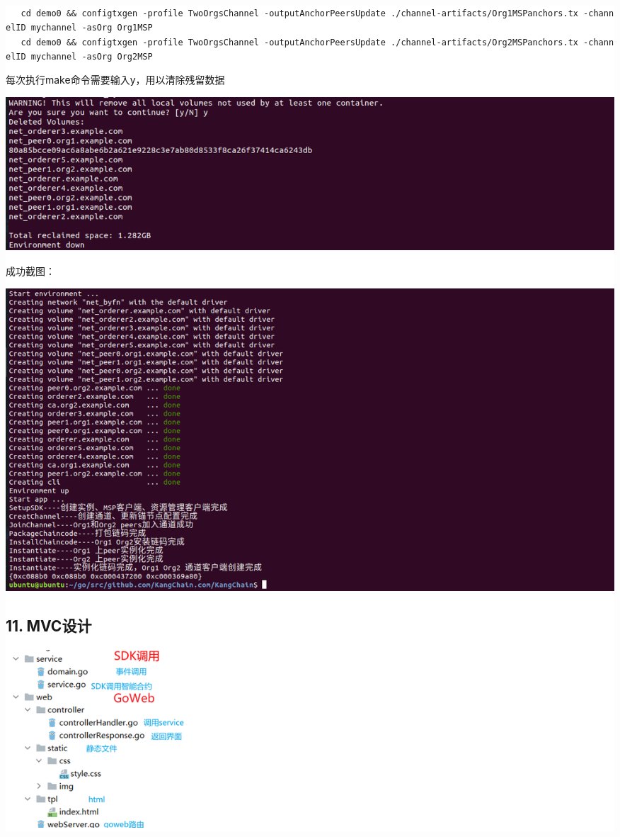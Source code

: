 ```makefile
   cd demo0 && configtxgen -profile TwoOrgsChannel -outputAnchorPeersUpdate ./channel-artifacts/Org1MSPanchors.tx -channelID mychannel -asOrg Org1MSP
   cd demo0 && configtxgen -profile TwoOrgsChannel -outputAnchorPeersUpdate ./channel-artifacts/Org2MSPanchors.tx -channelID mychannel -asOrg Org2MSP
```

每次执行make命令需要输入y，用以清除残留数据

![image-20200810174215911](assets.mds/MVCweb.assets/20210212021127.png)

成功截图：

![image-20200810174142499](assets.mds/MVCweb.assets/20210212021128.png)

## 11. MVC设计

![image-20200814151938280](assets.mds/MVCweb.assets/20210212021129.png)
